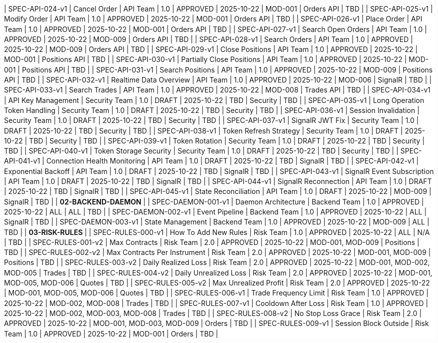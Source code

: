 | SPEC-API-024-v1 | Cancel Order | API Team | 1.0 | APPROVED | 2025-10-22 | MOD-001 | Orders API | TBD |
| SPEC-API-025-v1 | Modify Order | API Team | 1.0 | APPROVED | 2025-10-22 | MOD-001 | Orders API | TBD |
| SPEC-API-026-v1 | Place Order | API Team | 1.0 | APPROVED | 2025-10-22 | MOD-001 | Orders API | TBD |
| SPEC-API-027-v1 | Search Open Orders | API Team | 1.0 | APPROVED | 2025-10-22 | MOD-009 | Orders API | TBD |
| SPEC-API-028-v1 | Search Orders | API Team | 1.0 | APPROVED | 2025-10-22 | MOD-009 | Orders API | TBD |
| SPEC-API-029-v1 | Close Positions | API Team | 1.0 | APPROVED | 2025-10-22 | MOD-001 | Positions API | TBD |
| SPEC-API-030-v1 | Partially Close Positions | API Team | 1.0 | APPROVED | 2025-10-22 | MOD-001 | Positions API | TBD |
| SPEC-API-031-v1 | Search Positions | API Team | 1.0 | APPROVED | 2025-10-22 | MOD-009 | Positions API | TBD |
| SPEC-API-032-v1 | Realtime Data Overview | API Team | 1.0 | APPROVED | 2025-10-22 | MOD-006 | SignalR | TBD |
| SPEC-API-033-v1 | Search Trades | API Team | 1.0 | APPROVED | 2025-10-22 | MOD-008 | Trades API | TBD |
| SPEC-API-034-v1 | API Key Management | Security Team | 1.0 | DRAFT | 2025-10-22 | TBD | Security | TBD |
| SPEC-API-035-v1 | Long Operation Token Handling | Security Team | 1.0 | DRAFT | 2025-10-22 | TBD | Security | TBD |
| SPEC-API-036-v1 | Session Invalidation | Security Team | 1.0 | DRAFT | 2025-10-22 | TBD | Security | TBD |
| SPEC-API-037-v1 | SignalR JWT Fix | Security Team | 1.0 | DRAFT | 2025-10-22 | TBD | Security | TBD |
| SPEC-API-038-v1 | Token Refresh Strategy | Security Team | 1.0 | DRAFT | 2025-10-22 | TBD | Security | TBD |
| SPEC-API-039-v1 | Token Rotation | Security Team | 1.0 | DRAFT | 2025-10-22 | TBD | Security | TBD |
| SPEC-API-040-v1 | Token Storage Security | Security Team | 1.0 | DRAFT | 2025-10-22 | TBD | Security | TBD |
| SPEC-API-041-v1 | Connection Health Monitoring | API Team | 1.0 | DRAFT | 2025-10-22 | TBD | SignalR | TBD |
| SPEC-API-042-v1 | Exponential Backoff | API Team | 1.0 | DRAFT | 2025-10-22 | TBD | SignalR | TBD |
| SPEC-API-043-v1 | SignalR Event Subscription | API Team | 1.0 | DRAFT | 2025-10-22 | TBD | SignalR | TBD |
| SPEC-API-044-v1 | SignalR Reconnection | API Team | 1.0 | DRAFT | 2025-10-22 | TBD | SignalR | TBD |
| SPEC-API-045-v1 | State Reconciliation | API Team | 1.0 | DRAFT | 2025-10-22 | MOD-009 | SignalR | TBD |
| **02-BACKEND-DAEMON** |
| SPEC-DAEMON-001-v1 | Daemon Architecture | Backend Team | 1.0 | APPROVED | 2025-10-22 | ALL | ALL | TBD |
| SPEC-DAEMON-002-v1 | Event Pipeline | Backend Team | 1.0 | APPROVED | 2025-10-22 | ALL | SignalR | TBD |
| SPEC-DAEMON-003-v1 | State Management | Backend Team | 1.0 | APPROVED | 2025-10-22 | MOD-009 | ALL | TBD |
| **03-RISK-RULES** |
| SPEC-RULES-000-v1 | How To Add New Rules | Risk Team | 1.0 | APPROVED | 2025-10-22 | ALL | N/A | TBD |
| SPEC-RULES-001-v2 | Max Contracts | Risk Team | 2.0 | APPROVED | 2025-10-22 | MOD-001, MOD-009 | Positions | TBD |
| SPEC-RULES-002-v2 | Max Contracts Per Instrument | Risk Team | 2.0 | APPROVED | 2025-10-22 | MOD-001, MOD-009 | Positions | TBD |
| SPEC-RULES-003-v2 | Daily Realized Loss | Risk Team | 2.0 | APPROVED | 2025-10-22 | MOD-001, MOD-002, MOD-005 | Trades | TBD |
| SPEC-RULES-004-v2 | Daily Unrealized Loss | Risk Team | 2.0 | APPROVED | 2025-10-22 | MOD-001, MOD-005, MOD-006 | Quotes | TBD |
| SPEC-RULES-005-v2 | Max Unrealized Profit | Risk Team | 2.0 | APPROVED | 2025-10-22 | MOD-001, MOD-005, MOD-006 | Quotes | TBD |
| SPEC-RULES-006-v1 | Trade Frequency Limit | Risk Team | 1.0 | APPROVED | 2025-10-22 | MOD-002, MOD-008 | Trades | TBD |
| SPEC-RULES-007-v1 | Cooldown After Loss | Risk Team | 1.0 | APPROVED | 2025-10-22 | MOD-002, MOD-003, MOD-008 | Trades | TBD |
| SPEC-RULES-008-v2 | No Stop Loss Grace | Risk Team | 2.0 | APPROVED | 2025-10-22 | MOD-001, MOD-003, MOD-009 | Orders | TBD |
| SPEC-RULES-009-v1 | Session Block Outside | Risk Team | 1.0 | APPROVED | 2025-10-22 | MOD-001 | Orders | TBD |